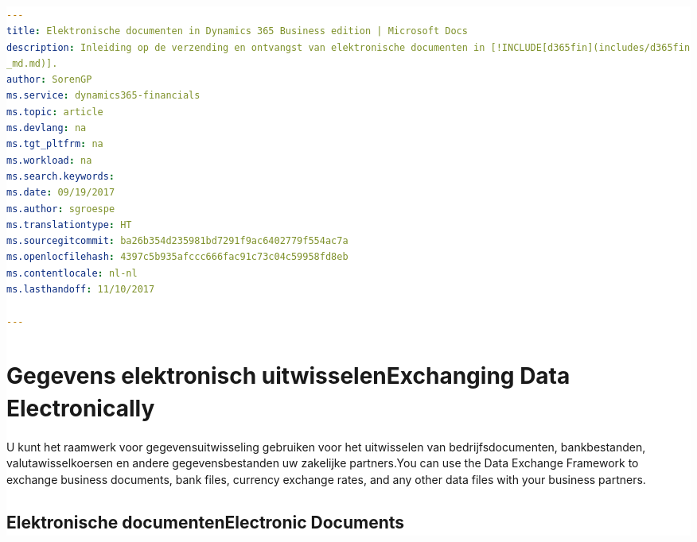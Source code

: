```yaml
---
title: Elektronische documenten in Dynamics 365 Business edition | Microsoft Docs
description: Inleiding op de verzending en ontvangst van elektronische documenten in [!INCLUDE[d365fin](includes/d365fin_md.md)].
author: SorenGP
ms.service: dynamics365-financials
ms.topic: article
ms.devlang: na
ms.tgt_pltfrm: na
ms.workload: na
ms.search.keywords: 
ms.date: 09/19/2017
ms.author: sgroespe
ms.translationtype: HT
ms.sourcegitcommit: ba26b354d235981bd7291f9ac6402779f554ac7a
ms.openlocfilehash: 4397c5b935afccc666fac91c73c04c59958fd8eb
ms.contentlocale: nl-nl
ms.lasthandoff: 11/10/2017

---
```


# <a name="exchanging-data-electronically"></a><span data-ttu-id="2360e-103">Gegevens elektronisch uitwisselen</span><span class="sxs-lookup"><span data-stu-id="2360e-103">Exchanging Data Electronically</span></span>
<span data-ttu-id="2360e-104">U kunt het raamwerk voor gegevensuitwisseling gebruiken voor het uitwisselen van bedrijfsdocumenten, bankbestanden, valutawisselkoersen en andere gegevensbestanden uw zakelijke partners.</span><span class="sxs-lookup"><span data-stu-id="2360e-104">You can use the Data Exchange Framework to exchange business documents, bank files, currency exchange rates, and any other data files with your business partners.</span></span>

## <a name="electronic-documents"></a><span data-ttu-id="2360e-105">Elektronische documenten</span><span class="sxs-lookup"><span data-stu-id="2360e-105">Electronic Documents</span></span>